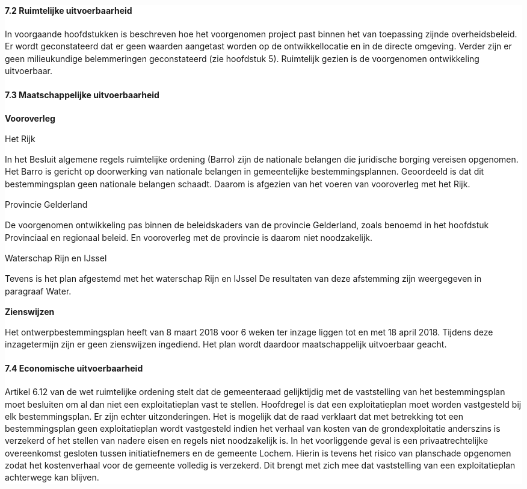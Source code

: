 #### 7\.2 Ruimtelijke uitvoerbaarheid

In voorgaande hoofdstukken is beschreven hoe het voorgenomen project past binnen het van toepassing zijnde overheidsbeleid. Er wordt geconstateerd dat er geen waarden aangetast worden op de ontwikkellocatie en in de directe omgeving. Verder zijn er geen milieukundige belemmeringen geconstateerd (zie hoofdstuk 5\). Ruimtelijk gezien is de voorgenomen ontwikkeling uitvoerbaar.

#### 7\.3 Maatschappelijke uitvoerbaarheid

**Vooroverleg**

Het Rijk

In het Besluit algemene regels ruimtelijke ordening (Barro) zijn de nationale belangen die juridische borging vereisen opgenomen. Het Barro is gericht op doorwerking van nationale belangen in gemeentelijke bestemmingsplannen. Geoordeeld is dat dit bestemmingsplan geen nationale belangen schaadt. Daarom is afgezien van het voeren van vooroverleg met het Rijk.

Provincie Gelderland

De voorgenomen ontwikkeling pas binnen de beleidskaders van de provincie Gelderland, zoals benoemd in het hoofdstuk Provinciaal en regionaal beleid. En vooroverleg met de provincie is daarom niet noodzakelijk.

Waterschap Rijn en IJssel

Tevens is het plan afgestemd met het waterschap Rijn en IJssel De resultaten van deze afstemming zijn weergegeven in paragraaf Water.

**Zienswijzen**

Het ontwerpbestemmingsplan heeft van 8 maart 2018 voor 6 weken ter inzage liggen tot en met 18 april 2018\. Tijdens deze inzagetermijn zijn er geen zienswijzen ingediend. Het plan wordt daardoor maatschappelijk uitvoerbaar geacht.

#### 7\.4 Economische uitvoerbaarheid

Artikel 6\.12 van de wet ruimtelijke ordening stelt dat de gemeenteraad gelijktijdig met de vaststelling van het bestemmingsplan moet besluiten om al dan niet een exploitatieplan vast te stellen. Hoofdregel is dat een exploitatieplan moet worden vastgesteld bij elk bestemmingsplan. Er zijn echter uitzonderingen. Het is mogelijk dat de raad verklaart dat met betrekking tot een bestemmingsplan geen exploitatieplan wordt vastgesteld indien het verhaal van kosten van de grondexploitatie anderszins is verzekerd of het stellen van nadere eisen en regels niet noodzakelijk is. In het voorliggende geval is een privaatrechtelijke overeenkomst gesloten tussen initiatiefnemers en de gemeente Lochem. Hierin is tevens het risico van planschade opgenomen zodat het kostenverhaal voor de gemeente volledig is verzekerd. Dit brengt met zich mee dat vaststelling van een exploitatieplan achterwege kan blijven.